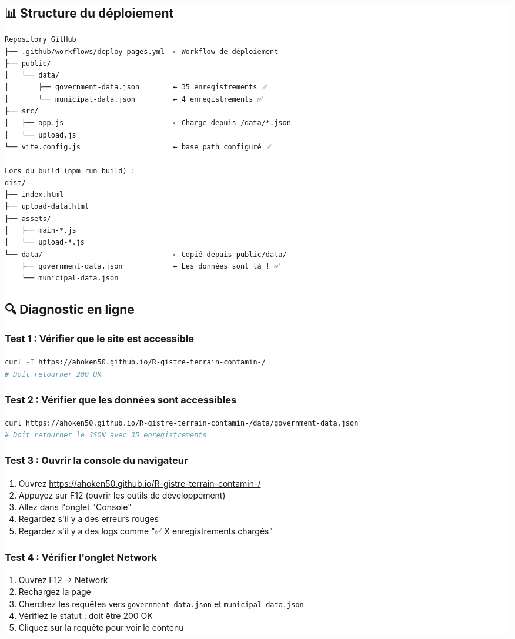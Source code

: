 ## 📊 Structure du déploiement

```
Repository GitHub
├── .github/workflows/deploy-pages.yml  ← Workflow de déploiement
├── public/
│   └── data/
│       ├── government-data.json        ← 35 enregistrements ✅
│       └── municipal-data.json         ← 4 enregistrements ✅
├── src/
│   ├── app.js                          ← Charge depuis /data/*.json
│   └── upload.js
└── vite.config.js                      ← base path configuré ✅

Lors du build (npm run build) :
dist/
├── index.html
├── upload-data.html
├── assets/
│   ├── main-*.js
│   └── upload-*.js
└── data/                               ← Copié depuis public/data/
    ├── government-data.json            ← Les données sont là ! ✅
    └── municipal-data.json
```

## 🔍 Diagnostic en ligne

### Test 1 : Vérifier que le site est accessible
```bash
curl -I https://ahoken50.github.io/R-gistre-terrain-contamin-/
# Doit retourner 200 OK
```

### Test 2 : Vérifier que les données sont accessibles
```bash
curl https://ahoken50.github.io/R-gistre-terrain-contamin-/data/government-data.json
# Doit retourner le JSON avec 35 enregistrements
```

### Test 3 : Ouvrir la console du navigateur
1. Ouvrez https://ahoken50.github.io/R-gistre-terrain-contamin-/
2. Appuyez sur F12 (ouvrir les outils de développement)
3. Allez dans l'onglet "Console"
4. Regardez s'il y a des erreurs rouges
5. Regardez s'il y a des logs comme "✅ X enregistrements chargés"

### Test 4 : Vérifier l'onglet Network
1. Ouvrez F12 → Network
2. Rechargez la page
3. Cherchez les requêtes vers `government-data.json` et `municipal-data.json`
4. Vérifiez le statut : doit être 200 OK
5. Cliquez sur la requête pour voir le contenu
